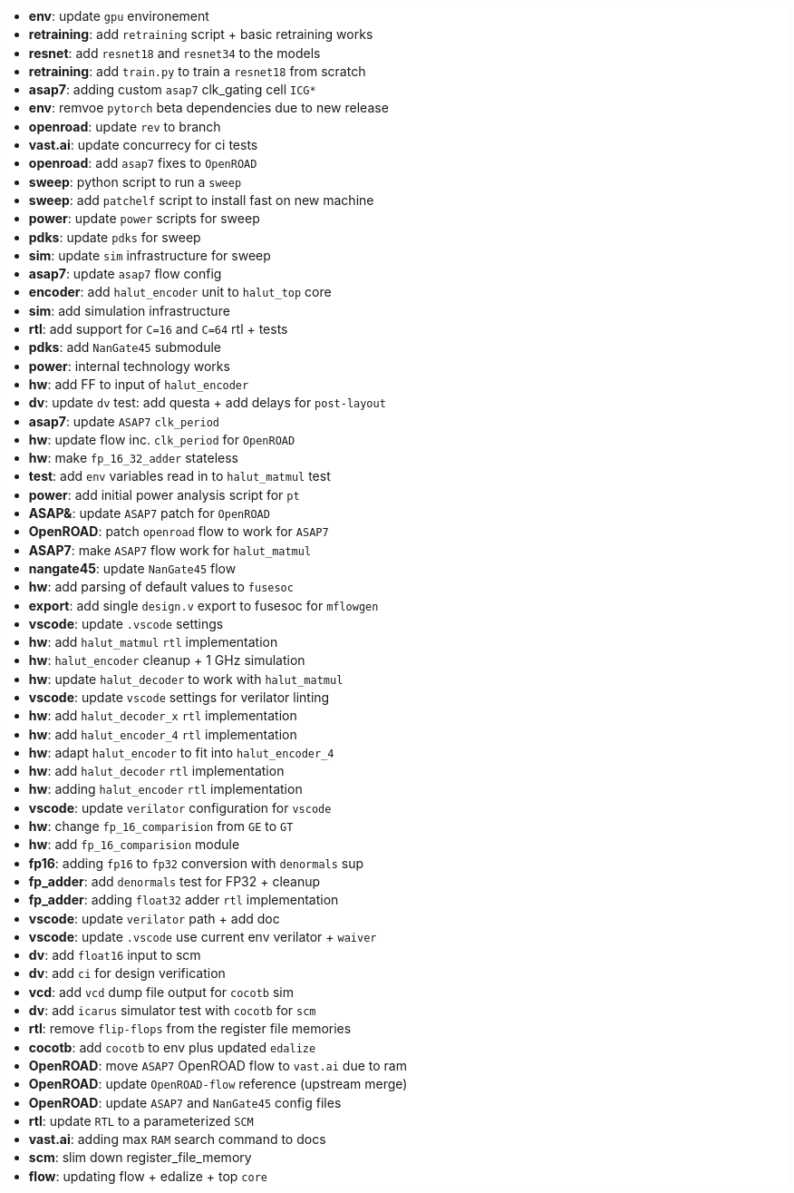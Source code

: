 - **env**: update `gpu` environement
- **retraining**: add `retraining` script + basic retraining works
- **resnet**: add `resnet18` and `resnet34` to the models
- **retraining**: add `train.py` to train a `resnet18` from scratch
- **asap7**: adding custom `asap7` clk_gating cell `ICG*`
- **env**: remvoe `pytorch` beta dependencies due to new release
- **openroad**: update `rev` to branch
- **vast.ai**: update concurrecy for ci tests
- **openroad**: add `asap7` fixes to `OpenROAD`
- **sweep**: python script to run a `sweep`
- **sweep**: add `patchelf` script to install fast on new machine
- **power**: update `power` scripts for sweep
- **pdks**: update `pdks` for sweep
- **sim**: update `sim` infrastructure for sweep
- **asap7**: update `asap7` flow config
- **encoder**: add `halut_encoder` unit to `halut_top` core
- **sim**: add simulation infrastructure
- **rtl**: add support for `C=16` and `C=64` rtl + tests
- **pdks**: add `NanGate45` submodule
- **power**: internal technology works
- **hw**: add FF to input of `halut_encoder`
- **dv**: update `dv` test: add questa + add delays for `post-layout`
- **asap7**: update `ASAP7` `clk_period`
- **hw**: update flow inc. `clk_period` for `OpenROAD`
- **hw**: make `fp_16_32_adder` stateless
- **test**: add `env` variables read in to `halut_matmul` test
- **power**: add initial power analysis script for `pt`
- **ASAP&**: update `ASAP7` patch for `OpenROAD`
- **OpenROAD**: patch `openroad` flow to work for `ASAP7`
- **ASAP7**: make `ASAP7` flow work for `halut_matmul`
- **nangate45**: update `NanGate45` flow
- **hw**: add parsing of default values to `fusesoc`
- **export**: add single `design.v` export to fusesoc for `mflowgen`
- **vscode**: update `.vscode` settings
- **hw**: add `halut_matmul` `rtl` implementation
- **hw**: `halut_encoder` cleanup + 1 GHz simulation
- **hw**: update `halut_decoder` to work with `halut_matmul`
- **vscode**: update `vscode` settings for verilator linting
- **hw**: add `halut_decoder_x` `rtl` implementation
- **hw**: add `halut_encoder_4` `rtl` implementation
- **hw**: adapt `halut_encoder` to fit into `halut_encoder_4`
- **hw**: add `halut_decoder` `rtl` implementation
- **hw**: adding `halut_encoder` `rtl` implementation
- **vscode**: update `verilator` configuration for `vscode`
- **hw**: change `fp_16_comparision` from `GE` to `GT`
- **hw**: add `fp_16_comparision` module
- **fp16**: adding `fp16` to `fp32` conversion with `denormals` sup
- **fp_adder**: add `denormals` test for FP32 + cleanup
- **fp_adder**: adding `float32` adder `rtl` implementation
- **vscode**: update `verilator` path + add doc
- **vscode**: update `.vscode` use current env verilator + `waiver`
- **dv**: add `float16` input to scm
- **dv**: add `ci` for design verification
- **vcd**: add `vcd` dump file output for `cocotb` sim
- **dv**: add `icarus` simulator test with `cocotb` for `scm`
- **rtl**: remove `flip-flops` from the register file memories
- **cocotb**: add `cocotb` to env plus updated `edalize`
- **OpenROAD**: move `ASAP7` OpenROAD flow to `vast.ai` due to ram
- **OpenROAD**: update `OpenROAD-flow` reference (upstream merge)
- **OpenROAD**: update `ASAP7` and `NanGate45` config files
- **rtl**: update `RTL` to a parameterized `SCM`
- **vast.ai**: adding max `RAM` search command to docs
- **scm**: slim down register_file_memory
- **flow**: updating flow + edalize + top `core`
